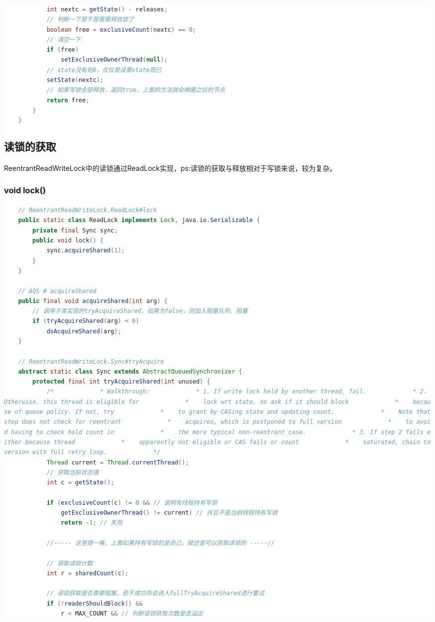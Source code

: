 ```java
            int nextc = getState() - releases;
            // 判断一下是不是需要释放锁了
            boolean free = exclusiveCount(nextc) == 0;
            // 清空一下
            if (free)
                setExclusiveOwnerThread(null);
            // state没有到0，仅仅是设置state而已
            setState(nextc);
            // 如果写锁全部释放，返回true，上面的方法就会唤醒之后的节点
            return free;
        }
    }
```

## 读锁的获取

ReentrantReadWriteLock中的读锁通过ReadLock实现，ps:读锁的获取与释放相对于写锁来说，较为复杂。

### void lock()

```java
    // ReentrantReadWriteLock.ReadLock#lock
    public static class ReadLock implements Lock, java.io.Serializable {
        private final Sync sync;
        public void lock() {
            sync.acquireShared(1);
        }
    }

    // AQS # acquireShared
    public final void acquireShared(int arg) {
        // 调用子类实现的tryAcquireShared，如果为false，则加入阻塞队列，阻塞
        if (tryAcquireShared(arg) < 0)
            doAcquireShared(arg);
    }

    // ReentrantReadWriteLock.Sync#tryAcquire
    abstract static class Sync extends AbstractQueuedSynchronizer {
        protected final int tryAcquireShared(int unused) {
            /*             * Walkthrough:             * 1. If write lock held by another thread, fail.             * 2. Otherwise, this thread is eligible for             *    lock wrt state, so ask if it should block             *    because of queue policy. If not, try             *    to grant by CASing state and updating count.             *    Note that step does not check for reentrant             *    acquires, which is postponed to full version             *    to avoid having to check hold count in             *    the more typical non-reentrant case.             * 3. If step 2 fails either because thread             *    apparently not eligible or CAS fails or count             *    saturated, chain to version with full retry loop.             */
            Thread current = Thread.currentThread();
            // 获取当前状态值
            int c = getState();

            if (exclusiveCount(c) != 0 && // 说明有线程持有写锁
                getExclusiveOwnerThread() != current) // 并且不是当前线程持有写锁
                return -1; // 失败

            //----- 这里提一嘴，上面如果持有写锁的是自己，就还是可以获取读锁的 -----//

            // 获取读锁计数
            int r = sharedCount(c);

            // 读锁获取是否需要阻塞，若不成功将会进入fullTryAcquireShared进行重试
            if (!readerShouldBlock() &&
                r < MAX_COUNT && // 判断读锁获取次数是否溢出
```